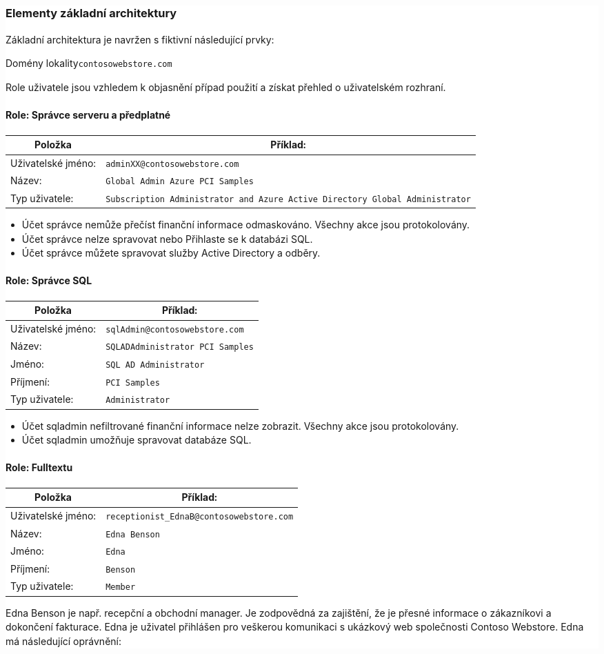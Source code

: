 ### <a name="elements-of-the-foundational-architecture"></a>Elementy základní architektury

Základní architektura je navržen s fiktivní následující prvky:

Domény lokality`contosowebstore.com`

Role uživatele jsou vzhledem k objasnění případ použití a získat přehled o uživatelském rozhraní.

#### <a name="role-site-and-subscription-admin"></a>Role: Správce serveru a předplatné

|Položka      |Příklad:|
|----------|------|
|Uživatelské jméno: |`adminXX@contosowebstore.com`|
| Název: |`Global Admin Azure PCI Samples`|
|Typ uživatele:| `Subscription Administrator and Azure Active Directory Global Administrator`|

- Účet správce nemůže přečíst finanční informace odmaskováno. Všechny akce jsou protokolovány.
- Účet správce nelze spravovat nebo Přihlaste se k databázi SQL.
- Účet správce můžete spravovat služby Active Directory a odběry.

#### <a name="role-sql-administrator"></a>Role: Správce SQL

|Položka      |Příklad:|
|----------|------|
|Uživatelské jméno: |`sqlAdmin@contosowebstore.com`|
| Název: |`SQLADAdministrator PCI Samples`|
| Jméno: |`SQL AD Administrator`|
|Příjmení: |`PCI Samples`|
|Typ uživatele:| `Administrator`|

- Účet sqladmin nefiltrované finanční informace nelze zobrazit. Všechny akce jsou protokolovány.
- Účet sqladmin umožňuje spravovat databáze SQL.

#### <a name="role-clerk"></a>Role: Fulltextu

|Položka      |Příklad:|
|----------|------|
|Uživatelské jméno:| `receptionist_EdnaB@contosowebstore.com`|
| Název: |`Edna Benson`|
| Jméno:| `Edna`|
|Příjmení:| `Benson`|
| Typ uživatele: |`Member`|

Edna Benson je např. recepční a obchodní manager. Je zodpovědná za zajištění, že je přesné informace o zákazníkovi a dokončení fakturace. Edna je uživatel přihlášen pro veškerou komunikaci s ukázkový web společnosti Contoso Webstore. Edna má následující oprávnění: 
